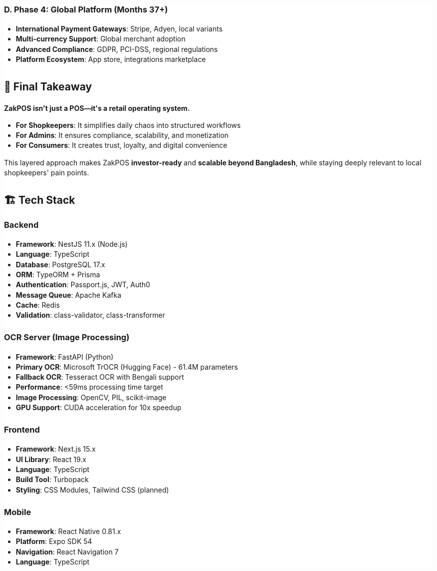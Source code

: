 ### D. Phase 4: Global Platform (Months 37+)
- **International Payment Gateways**: Stripe, Adyen, local variants
- **Multi-currency Support**: Global merchant adoption
- **Advanced Compliance**: GDPR, PCI-DSS, regional regulations
- **Platform Ecosystem**: App store, integrations marketplace

## 🎯 Final Takeaway

**ZakPOS isn't just a POS—it's a retail operating system.**

- **For Shopkeepers**: It simplifies daily chaos into structured workflows
- **For Admins**: It ensures compliance, scalability, and monetization
- **For Consumers**: It creates trust, loyalty, and digital convenience

This layered approach makes ZakPOS **investor-ready** and **scalable beyond Bangladesh**, while staying deeply relevant to local shopkeepers' pain points.

## 🏗 Tech Stack

### Backend
- **Framework**: NestJS 11.x (Node.js)
- **Language**: TypeScript
- **Database**: PostgreSQL 17.x
- **ORM**: TypeORM + Prisma
- **Authentication**: Passport.js, JWT, Auth0
- **Message Queue**: Apache Kafka
- **Cache**: Redis
- **Validation**: class-validator, class-transformer

### OCR Server (Image Processing)
- **Framework**: FastAPI (Python)
- **Primary OCR**: Microsoft TrOCR (Hugging Face) - 61.4M parameters
- **Fallback OCR**: Tesseract OCR with Bengali support
- **Performance**: <59ms processing time target
- **Image Processing**: OpenCV, PIL, scikit-image
- **GPU Support**: CUDA acceleration for 10x speedup

### Frontend
- **Framework**: Next.js 15.x
- **UI Library**: React 19.x
- **Language**: TypeScript
- **Build Tool**: Turbopack
- **Styling**: CSS Modules, Tailwind CSS (planned)

### Mobile
- **Framework**: React Native 0.81.x
- **Platform**: Expo SDK 54
- **Navigation**: React Navigation 7
- **Language**: TypeScript
